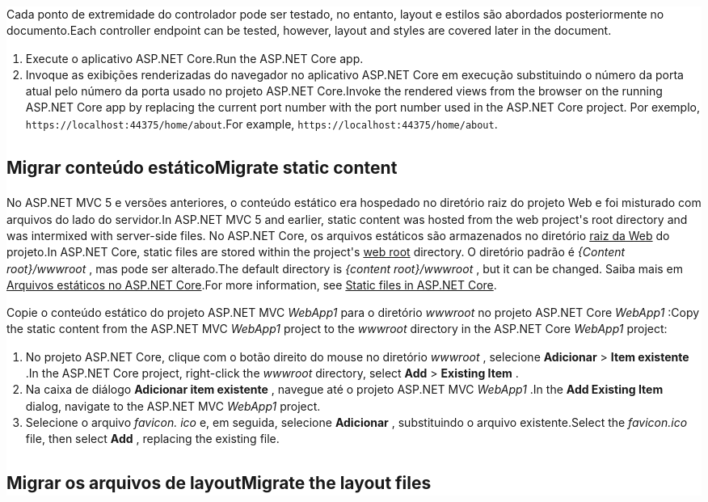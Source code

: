 <span data-ttu-id="60b40-167">Cada ponto de extremidade do controlador pode ser testado, no entanto, layout e estilos são abordados posteriormente no documento.</span><span class="sxs-lookup"><span data-stu-id="60b40-167">Each controller endpoint can be tested, however, layout and styles are covered later in the document.</span></span>

1. <span data-ttu-id="60b40-168">Execute o aplicativo ASP.NET Core.</span><span class="sxs-lookup"><span data-stu-id="60b40-168">Run the ASP.NET Core app.</span></span>
1. <span data-ttu-id="60b40-169">Invoque as exibições renderizadas do navegador no aplicativo ASP.NET Core em execução substituindo o número da porta atual pelo número da porta usado no projeto ASP.NET Core.</span><span class="sxs-lookup"><span data-stu-id="60b40-169">Invoke the rendered views from the browser on the running ASP.NET Core app by replacing the current port number with the port number used in the ASP.NET Core project.</span></span> <span data-ttu-id="60b40-170">Por exemplo, `https://localhost:44375/home/about`.</span><span class="sxs-lookup"><span data-stu-id="60b40-170">For example, `https://localhost:44375/home/about`.</span></span>

## <a name="migrate-static-content"></a><span data-ttu-id="60b40-171">Migrar conteúdo estático</span><span class="sxs-lookup"><span data-stu-id="60b40-171">Migrate static content</span></span>

<span data-ttu-id="60b40-172">No ASP.NET MVC 5 e versões anteriores, o conteúdo estático era hospedado no diretório raiz do projeto Web e foi misturado com arquivos do lado do servidor.</span><span class="sxs-lookup"><span data-stu-id="60b40-172">In ASP.NET MVC 5 and earlier, static content was hosted from the web project's root directory and was intermixed with server-side files.</span></span> <span data-ttu-id="60b40-173">No ASP.NET Core, os arquivos estáticos são armazenados no diretório [raiz da Web](xref:fundamentals/index#web-root) do projeto.</span><span class="sxs-lookup"><span data-stu-id="60b40-173">In ASP.NET Core, static files are stored within the project's [web root](xref:fundamentals/index#web-root) directory.</span></span> <span data-ttu-id="60b40-174">O diretório padrão é *{Content root}/wwwroot* , mas pode ser alterado.</span><span class="sxs-lookup"><span data-stu-id="60b40-174">The default directory is *{content root}/wwwroot* , but it can be changed.</span></span> <span data-ttu-id="60b40-175">Saiba mais em [Arquivos estáticos no ASP.NET Core](xref:fundamentals/static-files#serve-static-files).</span><span class="sxs-lookup"><span data-stu-id="60b40-175">For more information, see [Static files in ASP.NET Core](xref:fundamentals/static-files#serve-static-files).</span></span>

<span data-ttu-id="60b40-176">Copie o conteúdo estático do projeto ASP.NET MVC *WebApp1* para o diretório *wwwroot* no projeto ASP.NET Core *WebApp1* :</span><span class="sxs-lookup"><span data-stu-id="60b40-176">Copy the static content from the ASP.NET MVC *WebApp1* project to the *wwwroot* directory in the ASP.NET Core *WebApp1* project:</span></span>

1. <span data-ttu-id="60b40-177">No projeto ASP.NET Core, clique com o botão direito do mouse no diretório *wwwroot* , selecione **Adicionar** > **Item existente** .</span><span class="sxs-lookup"><span data-stu-id="60b40-177">In the ASP.NET Core project, right-click the *wwwroot* directory, select **Add** > **Existing Item** .</span></span>
1. <span data-ttu-id="60b40-178">Na caixa de diálogo **Adicionar item existente** , navegue até o projeto ASP.NET MVC *WebApp1* .</span><span class="sxs-lookup"><span data-stu-id="60b40-178">In the **Add Existing Item** dialog, navigate to the ASP.NET MVC *WebApp1* project.</span></span>
1. <span data-ttu-id="60b40-179">Selecione o arquivo *favicon. ico* e, em seguida, selecione **Adicionar** , substituindo o arquivo existente.</span><span class="sxs-lookup"><span data-stu-id="60b40-179">Select the *favicon.ico* file, then select **Add** , replacing the existing file.</span></span>

## <a name="migrate-the-layout-files"></a><span data-ttu-id="60b40-180">Migrar os arquivos de layout</span><span class="sxs-lookup"><span data-stu-id="60b40-180">Migrate the layout files</span></span>
